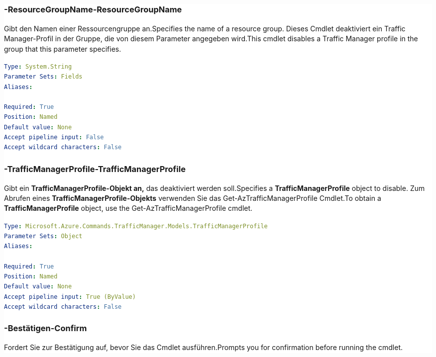 ### <span data-ttu-id="d6bfe-128">-ResourceGroupName</span><span class="sxs-lookup"><span data-stu-id="d6bfe-128">-ResourceGroupName</span></span>
<span data-ttu-id="d6bfe-129">Gibt den Namen einer Ressourcengruppe an.</span><span class="sxs-lookup"><span data-stu-id="d6bfe-129">Specifies the name of a resource group.</span></span>
<span data-ttu-id="d6bfe-130">Dieses Cmdlet deaktiviert ein Traffic Manager-Profil in der Gruppe, die von diesem Parameter angegeben wird.</span><span class="sxs-lookup"><span data-stu-id="d6bfe-130">This cmdlet disables a Traffic Manager profile in the group that this parameter specifies.</span></span>

```yaml
Type: System.String
Parameter Sets: Fields
Aliases:

Required: True
Position: Named
Default value: None
Accept pipeline input: False
Accept wildcard characters: False
```

### <span data-ttu-id="d6bfe-131">-TrafficManagerProfile</span><span class="sxs-lookup"><span data-stu-id="d6bfe-131">-TrafficManagerProfile</span></span>
<span data-ttu-id="d6bfe-132">Gibt ein **TrafficManagerProfile-Objekt an,** das deaktiviert werden soll.</span><span class="sxs-lookup"><span data-stu-id="d6bfe-132">Specifies a **TrafficManagerProfile** object to disable.</span></span>
<span data-ttu-id="d6bfe-133">Zum Abrufen eines **TrafficManagerProfile-Objekts** verwenden Sie das Get-AzTrafficManagerProfile Cmdlet.</span><span class="sxs-lookup"><span data-stu-id="d6bfe-133">To obtain a **TrafficManagerProfile** object, use the Get-AzTrafficManagerProfile cmdlet.</span></span>

```yaml
Type: Microsoft.Azure.Commands.TrafficManager.Models.TrafficManagerProfile
Parameter Sets: Object
Aliases:

Required: True
Position: Named
Default value: None
Accept pipeline input: True (ByValue)
Accept wildcard characters: False
```

### <span data-ttu-id="d6bfe-134">-Bestätigen</span><span class="sxs-lookup"><span data-stu-id="d6bfe-134">-Confirm</span></span>
<span data-ttu-id="d6bfe-135">Fordert Sie zur Bestätigung auf, bevor Sie das Cmdlet ausführen.</span><span class="sxs-lookup"><span data-stu-id="d6bfe-135">Prompts you for confirmation before running the cmdlet.</span></span>
